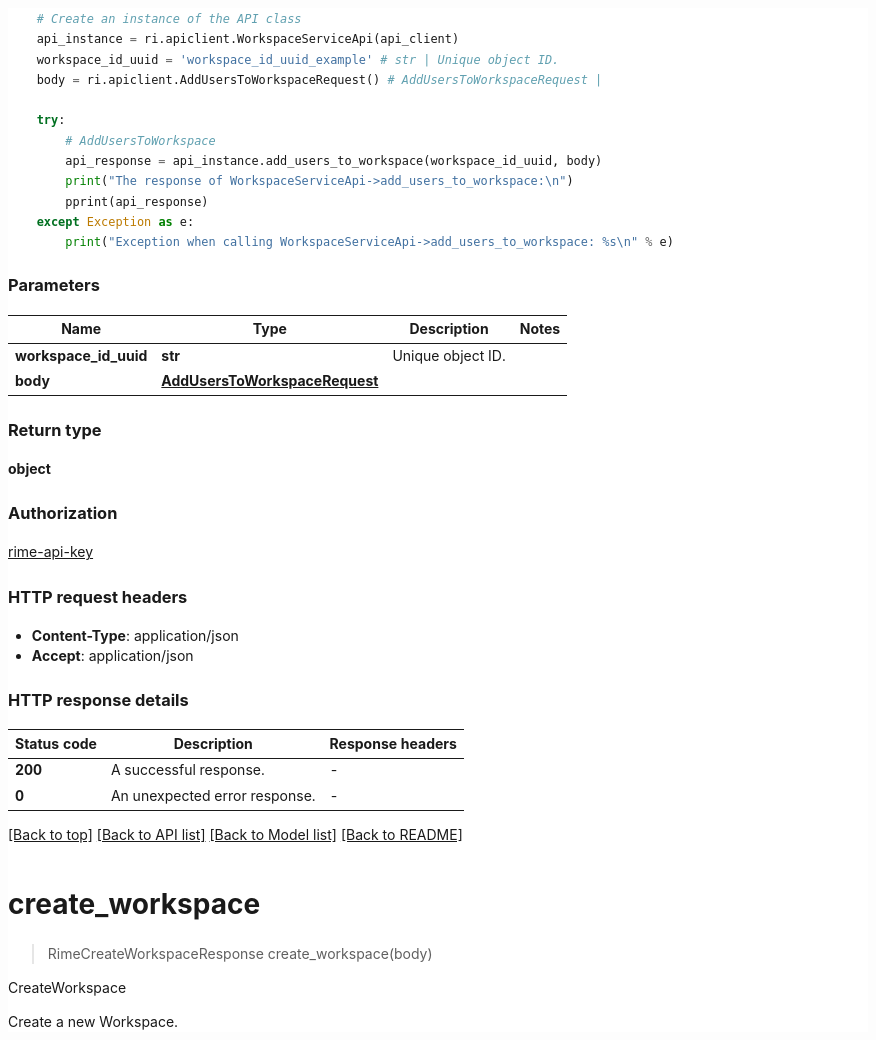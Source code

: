 ```python
    # Create an instance of the API class
    api_instance = ri.apiclient.WorkspaceServiceApi(api_client)
    workspace_id_uuid = 'workspace_id_uuid_example' # str | Unique object ID.
    body = ri.apiclient.AddUsersToWorkspaceRequest() # AddUsersToWorkspaceRequest | 

    try:
        # AddUsersToWorkspace
        api_response = api_instance.add_users_to_workspace(workspace_id_uuid, body)
        print("The response of WorkspaceServiceApi->add_users_to_workspace:\n")
        pprint(api_response)
    except Exception as e:
        print("Exception when calling WorkspaceServiceApi->add_users_to_workspace: %s\n" % e)
```



### Parameters


Name | Type | Description  | Notes
------------- | ------------- | ------------- | -------------
 **workspace_id_uuid** | **str**| Unique object ID. | 
 **body** | [**AddUsersToWorkspaceRequest**](AddUsersToWorkspaceRequest.md)|  | 

### Return type

**object**

### Authorization

[rime-api-key](../README.md#rime-api-key)

### HTTP request headers

 - **Content-Type**: application/json
 - **Accept**: application/json

### HTTP response details

| Status code | Description | Response headers |
|-------------|-------------|------------------|
**200** | A successful response. |  -  |
**0** | An unexpected error response. |  -  |

[[Back to top]](#) [[Back to API list]](../README.md#documentation-for-api-endpoints) [[Back to Model list]](../README.md#documentation-for-models) [[Back to README]](../README.md)

# **create_workspace**
> RimeCreateWorkspaceResponse create_workspace(body)

CreateWorkspace

Create a new Workspace.
